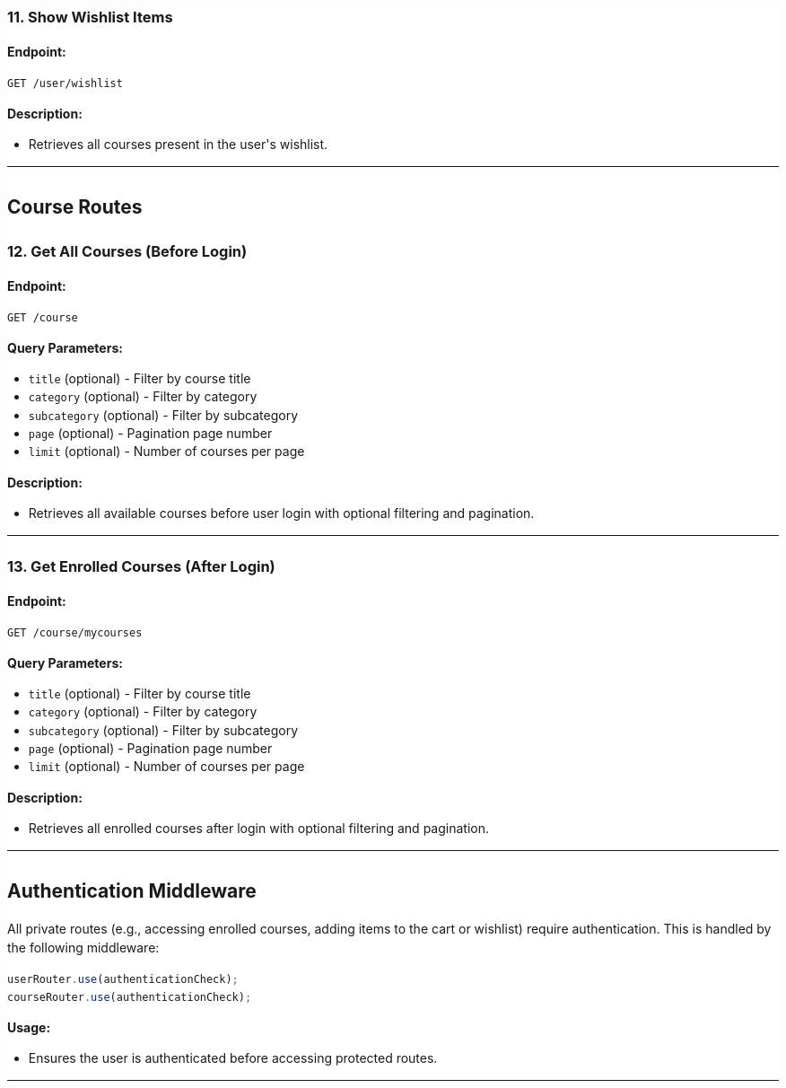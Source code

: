 
### 11. Show Wishlist Items
**Endpoint:**
```http
GET /user/wishlist
```
**Description:**
- Retrieves all courses present in the user's wishlist.

---

## Course Routes

### 12. Get All Courses (Before Login)
**Endpoint:**
```http
GET /course
```
**Query Parameters:**
- `title` (optional) - Filter by course title
- `category` (optional) - Filter by category
- `subcategory` (optional) - Filter by subcategory
- `page` (optional) - Pagination page number
- `limit` (optional) - Number of courses per page

**Description:**
- Retrieves all available courses before user login with optional filtering and pagination.

---

### 13. Get Enrolled Courses (After Login)
**Endpoint:**
```http
GET /course/mycourses
```
**Query Parameters:**
- `title` (optional) - Filter by course title
- `category` (optional) - Filter by category
- `subcategory` (optional) - Filter by subcategory
- `page` (optional) - Pagination page number
- `limit` (optional) - Number of courses per page

**Description:**
- Retrieves all enrolled courses after login with optional filtering and pagination.

---

## Authentication Middleware
All private routes (e.g., accessing enrolled courses, adding items to the cart or wishlist) require authentication. This is handled by the following middleware:

```js
userRouter.use(authenticationCheck);
courseRouter.use(authenticationCheck);
```
**Usage:**
- Ensures the user is authenticated before accessing protected routes.

---